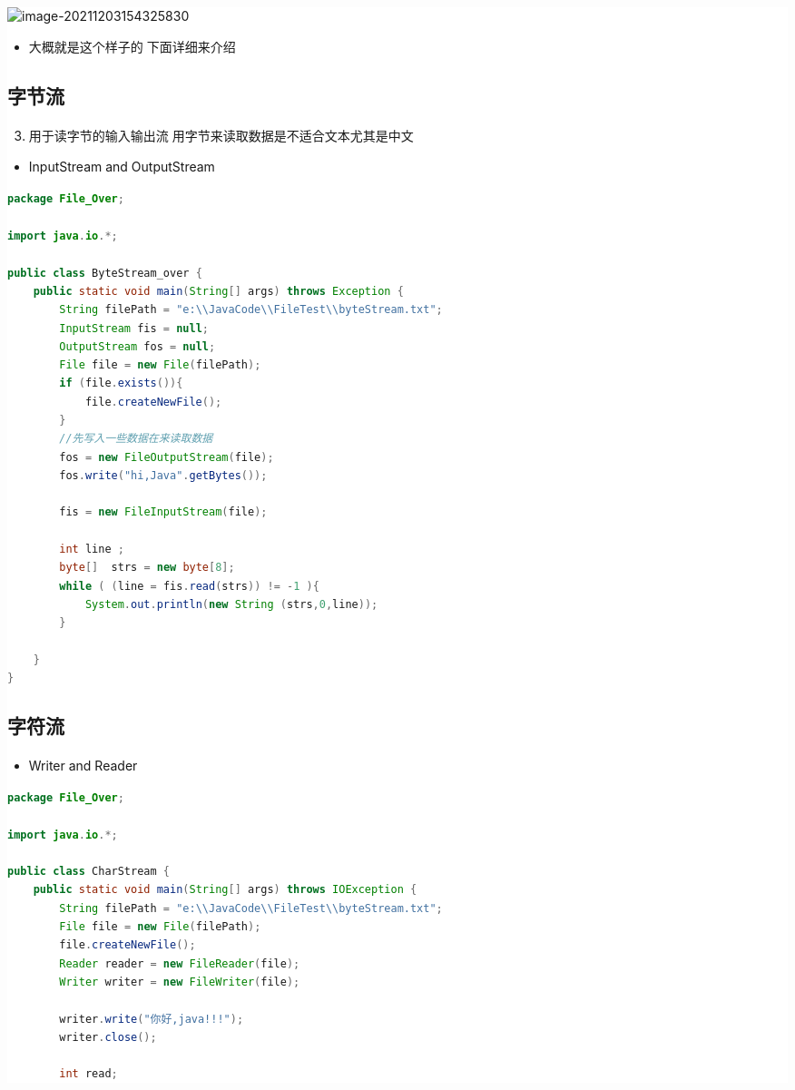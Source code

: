 ![image-20211203154325830](C:\Users\故事与酒\AppData\Roaming\Typora\typora-user-images\image-20211203154325830.png)



* 大概就是这个样子的 下面详细来介绍



## 字节流

3. 用于读字节的输入输出流  用字节来读取数据是不适合文本尤其是中文 

* InputStream  and  OutputStream

```java
package File_Over;

import java.io.*;

public class ByteStream_over {
    public static void main(String[] args) throws Exception {
        String filePath = "e:\\JavaCode\\FileTest\\byteStream.txt";
        InputStream fis = null;
        OutputStream fos = null;
        File file = new File(filePath);
        if (file.exists()){
            file.createNewFile();
        }
        //先写入一些数据在来读取数据
        fos = new FileOutputStream(file);
        fos.write("hi,Java".getBytes());

        fis = new FileInputStream(file);

        int line ;
        byte[]  strs = new byte[8];
        while ( (line = fis.read(strs)) != -1 ){
            System.out.println(new String (strs,0,line));
        }

    }
}

```



## 字符流

* Writer and Reader

```java
package File_Over;

import java.io.*;

public class CharStream {
    public static void main(String[] args) throws IOException {
        String filePath = "e:\\JavaCode\\FileTest\\byteStream.txt";
        File file = new File(filePath);
        file.createNewFile();
        Reader reader = new FileReader(file);
        Writer writer = new FileWriter(file);

        writer.write("你好,java!!!");
        writer.close();

        int read;
```